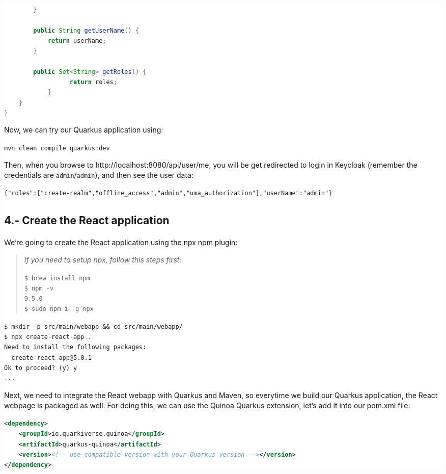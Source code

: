 ```java
        }

        public String getUserName() {
            return userName;
        }
        
        public Set<String> getRoles() {
			      return roles;
		    }
    }
}
```

Now, we can try our Quarkus application using:

```shell
mvn clean compile quarkus:dev
```

Then, when you browse to http://localhost:8080/api/user/me, you will be get redirected to login in Keycloak (remember the credentials are `admin`/`admin`), and then see the user data:

```
{"roles":["create-realm","offline_access","admin","uma_authorization"],"userName":"admin"}
```

## 4.- Create the React application

We’re going to create the React application using the npx npm plugin:

> *If you need to setup npx, follow this steps first:*
>
> ```shell
> $ brew install npm
> $ npm -v
> 9.5.0
> $ sudo npm i -g npx
> ```

```shell
$ mkdir -p src/main/webapp && cd src/main/webapp/
$ npx create-react-app .                   
Need to install the following packages:
  create-react-app@5.0.1
Ok to proceed? (y) y
...
```

Next, we need to integrate the React webapp with Quarkus and Maven, so everytime we build our Quarkus application, the React webpage is packaged as well. For doing this, we can use [the Quinoa Quarkus](https://quarkiverse.github.io/quarkiverse-docs/quarkus-quinoa/dev/#getting-started) extension, let’s add it into our pom.xml file:

```xml
<dependency>
    <groupId>io.quarkiverse.quinoa</groupId>
    <artifactId>quarkus-quinoa</artifactId>
    <version><!-- use compatible version with your Quarkus version --></version>
</dependency>
```
